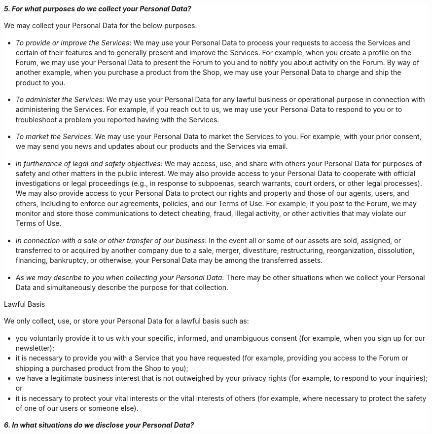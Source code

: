 ***5. For what purposes do we collect your Personal Data?***

We may collect your Personal Data for the below purposes.

- *To provide or improve the Services*: We may use your Personal Data to process your requests to access the Services and certain of their features and to generally present and improve the Services. For example, when you create a profile on the Forum, we may use your Personal Data to present the Forum to you and to notify you about activity on the Forum. By way of another example, when you purchase a product from the Shop, we may use your Personal Data to charge and ship the product to you.



- *To administer the Services*: We may use your Personal Data for any lawful business or operational purpose in connection with administering the Services. For example, if you reach out to us, we may use your Personal Data to respond to you or to troubleshoot a problem you reported having with the Services.



- *To market the Services*: We may use your Personal Data to market the Services to you. For example, with your prior consent, we may send you news and updates about our products and the Services via email.



- *In furtherance of legal and safety objectives*: We may access, use, and share with others your Personal Data for purposes of safety and other matters in the public interest. We may also provide access to your Personal Data to cooperate with official investigations or legal proceedings (e.g., in response to subpoenas, search warrants, court orders, or other legal processes). We may also provide access to your Personal Data to protect our rights and property and those of our agents, users, and others, including to enforce our agreements, policies, and our Terms of Use. For example, if you post to the Forum, we may monitor and store those communications to detect cheating, fraud, illegal activity, or other activities that may violate our Terms of Use.



- *In connection with a sale or other transfer of our business*: In the event all or some of our assets are sold, assigned, or transferred to or acquired by another company due to a sale, merger, divestiture, restructuring, reorganization, dissolution, financing, bankruptcy, or otherwise, your Personal Data may be among the transferred assets.



- *As we may describe to you when collecting your Personal Data*: There may be other situations when we collect your Personal Data and simultaneously describe the purpose for that collection.

Lawful Basis

We only collect, use, or store your Personal Data for a lawful basis such as:

- you voluntarily provide it to us with your specific, informed, and unambiguous consent (for example, when you sign up for our newsletter);
- it is necessary to provide you with a Service that you have requested (for example, providing you access to the Forum or shipping a purchased product from the Shop to you);
- we have a legitimate business interest that is not outweighed by your privacy rights (for example, to respond to your inquiries); or
- it is necessary to protect your vital interests or the vital interests of others (for example, where necessary to protect the safety of one of our users or someone else).

***6. In what situations do we disclose your Personal Data?***
